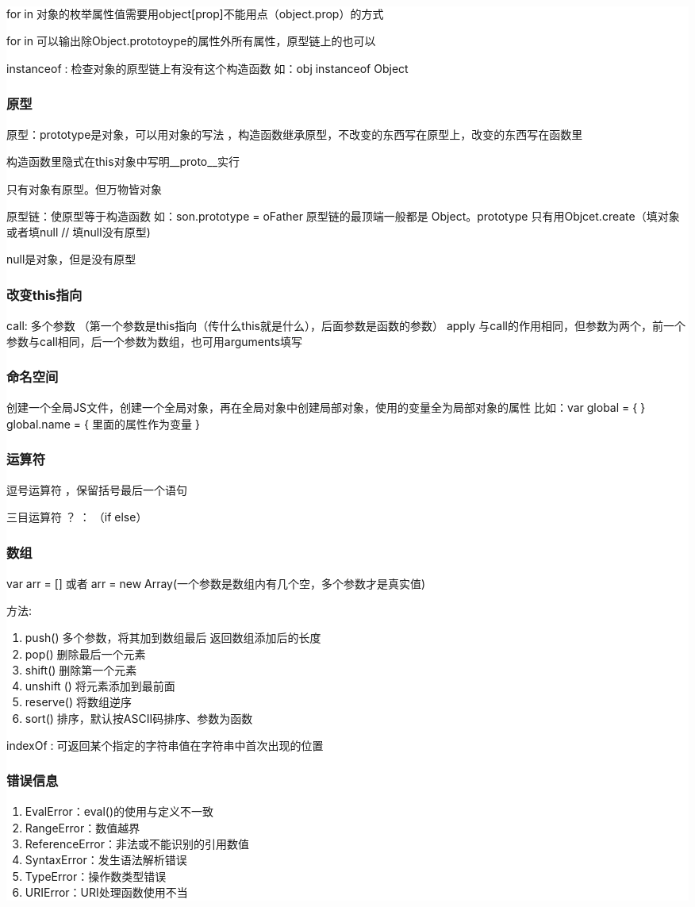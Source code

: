 for in  对象的枚举属性值需要用object[prop]不能用点（object.prop）的方式

for in 可以输出除Object.prototoype的属性外所有属性，原型链上的也可以

instanceof : 检查对象的原型链上有没有这个构造函数   如：obj instanceof Object

### 原型

原型：prototype是对象，可以用对象的写法 ，构造函数继承原型，不改变的东西写在原型上，改变的东西写在函数里

构造函数里隐式在this对象中写明__proto__实行

只有对象有原型。但万物皆对象

原型链：使原型等于构造函数 如：son.prototype = oFather 原型链的最顶端一般都是 Object。prototype  只有用Objcet.create（填对象或者填null // 填null没有原型)

null是对象，但是没有原型

### 改变this指向

call: 多个参数 （第一个参数是this指向（传什么this就是什么），后面参数是函数的参数）
apply 与call的作用相同，但参数为两个，前一个参数与call相同，后一个参数为数组，也可用arguments填写

### 命名空间

创建一个全局JS文件，创建一个全局对象，再在全局对象中创建局部对象，使用的变量全为局部对象的属性  比如：var global = {  }  global.name = { 里面的属性作为变量 }

### 运算符

逗号运算符 ，保留括号最后一个语句 

三目运算符  ？ ： （if else）

### 数组

var arr = [] 或者 arr = new Array(一个参数是数组内有几个空，多个参数才是真实值) 

方法: 

1. push() 多个参数，将其加到数组最后 返回数组添加后的长度
2. pop() 删除最后一个元素
3. shift() 删除第一个元素
4. unshift () 将元素添加到最前面
5. reserve() 将数组逆序
6. sort() 排序，默认按ASCII码排序、参数为函数

indexOf : 可返回某个指定的字符串值在字符串中首次出现的位置

### 错误信息

1. EvalError：eval()的使用与定义不一致 
2. RangeError：数值越界 
3. ReferenceError：非法或不能识别的引用数值 
4. SyntaxError：发生语法解析错误 
5. TypeError：操作数类型错误 
6. URIError：URI处理函数使用不当
